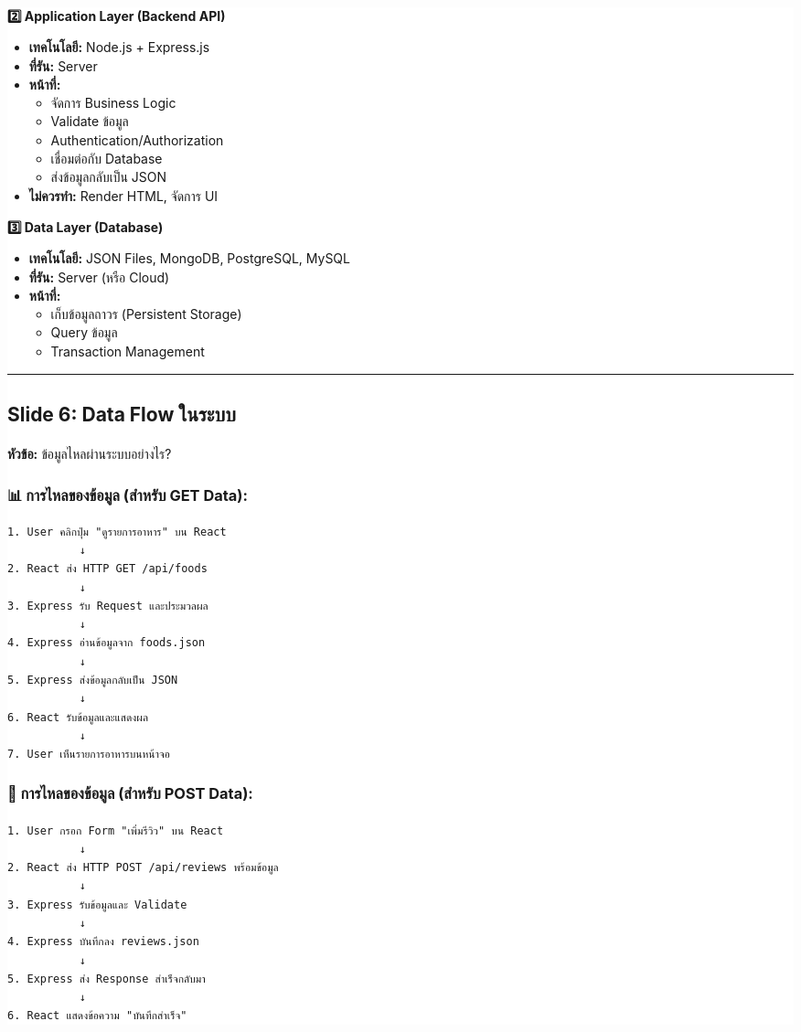 **2️⃣ Application Layer (Backend API)**
- **เทคโนโลยี:** Node.js + Express.js
- **ที่รัน:** Server
- **หน้าที่:**
  - จัดการ Business Logic
  - Validate ข้อมูล
  - Authentication/Authorization
  - เชื่อมต่อกับ Database
  - ส่งข้อมูลกลับเป็น JSON
- **ไม่ควรทำ:** Render HTML, จัดการ UI

**3️⃣ Data Layer (Database)**
- **เทคโนโลยี:** JSON Files, MongoDB, PostgreSQL, MySQL
- **ที่รัน:** Server (หรือ Cloud)
- **หน้าที่:**
  - เก็บข้อมูลถาวร (Persistent Storage)
  - Query ข้อมูล
  - Transaction Management

---

## Slide 6: Data Flow ในระบบ

**หัวข้อ:** ข้อมูลไหลผ่านระบบอย่างไร?

### 📊 การไหลของข้อมูล (สำหรับ GET Data):

```
1. User คลิกปุ่ม "ดูรายการอาหาร" บน React
           ↓
2. React ส่ง HTTP GET /api/foods
           ↓
3. Express รับ Request และประมวลผล
           ↓
4. Express อ่านข้อมูลจาก foods.json
           ↓
5. Express ส่งข้อมูลกลับเป็น JSON
           ↓
6. React รับข้อมูลและแสดงผล
           ↓
7. User เห็นรายการอาหารบนหน้าจอ
```

### 📝 การไหลของข้อมูล (สำหรับ POST Data):

```
1. User กรอก Form "เพิ่มรีวิว" บน React
           ↓
2. React ส่ง HTTP POST /api/reviews พร้อมข้อมูล
           ↓
3. Express รับข้อมูลและ Validate
           ↓
4. Express บันทึกลง reviews.json
           ↓
5. Express ส่ง Response สำเร็จกลับมา
           ↓
6. React แสดงข้อความ "บันทึกสำเร็จ"
```

